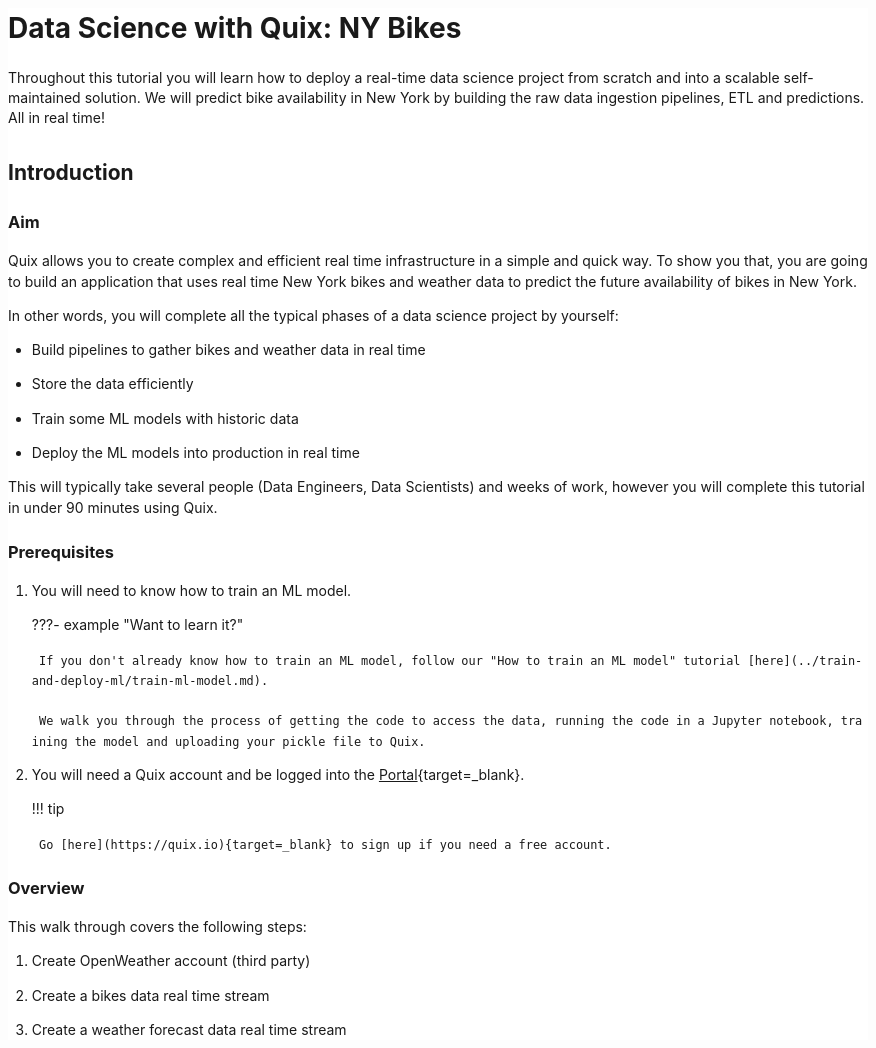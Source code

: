 # Data Science with Quix: NY Bikes

Throughout this tutorial you will learn how to deploy a real-time data science project from scratch and into a scalable self-maintained solution. We will predict bike availability in New York by building the raw data ingestion pipelines, ETL and predictions. All in real time!

## Introduction

### Aim

Quix allows you to create complex and efficient real time infrastructure in a simple and quick way. To show you that, you are going to build an application that uses real time New York bikes and weather data to predict the future availability of bikes in New York.

In other words, you will complete all the typical phases of a data science project by yourself:

 - Build pipelines to gather bikes and weather data in real time

 - Store the data efficiently

 - Train some ML models with historic data

 - Deploy the ML models into production in real time

This will typically take several people (Data Engineers, Data Scientists) and weeks of work, however you will complete this tutorial in under 90 minutes using Quix.

### Prerequisites

1. You will need to know how to train an ML model.

	???- example "Want to learn it?"

		If you don't already know how to train an ML model, follow our "How to train an ML model" tutorial [here](../train-and-deploy-ml/train-ml-model.md).

		We walk you through the process of getting the code to access the data, running the code in a Jupyter notebook, training the model and uploading your pickle file to Quix.


2. You will need a Quix account and be logged into the [Portal](https://portal.platform.quix.ai/workspaces){target=_blank}. 

	!!! tip 

		Go [here](https://quix.io){target=_blank} to sign up if you need a free account.
	

### Overview 

This walk through covers the following steps:

1. Create OpenWeather account (third party)

2. Create a bikes data real time stream

3. Create a weather forecast data real time stream
